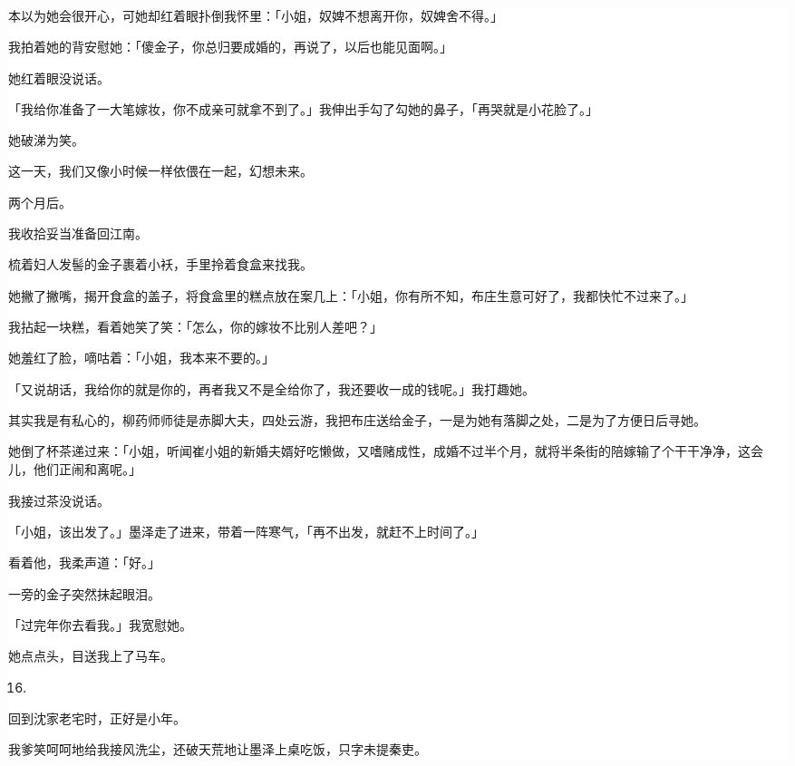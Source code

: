 
本以为她会很开心，可她却红着眼扑倒我怀里：「小姐，奴婢不想离开你，奴婢舍不得。」


我拍着她的背安慰她：「傻金子，你总归要成婚的，再说了，以后也能见面啊。」


她红着眼没说话。


「我给你准备了一大笔嫁妆，你不成亲可就拿不到了。」我伸出手勾了勾她的鼻子，「再哭就是小花脸了。」


她破涕为笑。


这一天，我们又像小时候一样依偎在一起，幻想未来。


两个月后。


我收拾妥当准备回江南。


梳着妇人发髻的金子裹着小袄，手里拎着食盒来找我。


她撇了撇嘴，揭开食盒的盖子，将食盒里的糕点放在案几上：「小姐，你有所不知，布庄生意可好了，我都快忙不过来了。」


我拈起一块糕，看着她笑了笑：「怎么，你的嫁妆不比别人差吧？」


她羞红了脸，嘀咕着：「小姐，我本来不要的。」


「又说胡话，我给你的就是你的，再者我又不是全给你了，我还要收一成的钱呢。」我打趣她。


其实我是有私心的，柳药师师徒是赤脚大夫，四处云游，我把布庄送给金子，一是为她有落脚之处，二是为了方便日后寻她。


她倒了杯茶递过来：「小姐，听闻崔小姐的新婚夫婿好吃懒做，又嗜赌成性，成婚不过半个月，就将半条街的陪嫁输了个干干净净，这会儿，他们正闹和离呢。」


我接过茶没说话。


「小姐，该出发了。」墨泽走了进来，带着一阵寒气，「再不出发，就赶不上时间了。」


看着他，我柔声道：「好。」


一旁的金子突然抹起眼泪。


「过完年你去看我。」我宽慰她。


她点点头，目送我上了马车。


16.


回到沈家老宅时，正好是小年。


我爹笑呵呵地给我接风洗尘，还破天荒地让墨泽上桌吃饭，只字未提秦吏。

